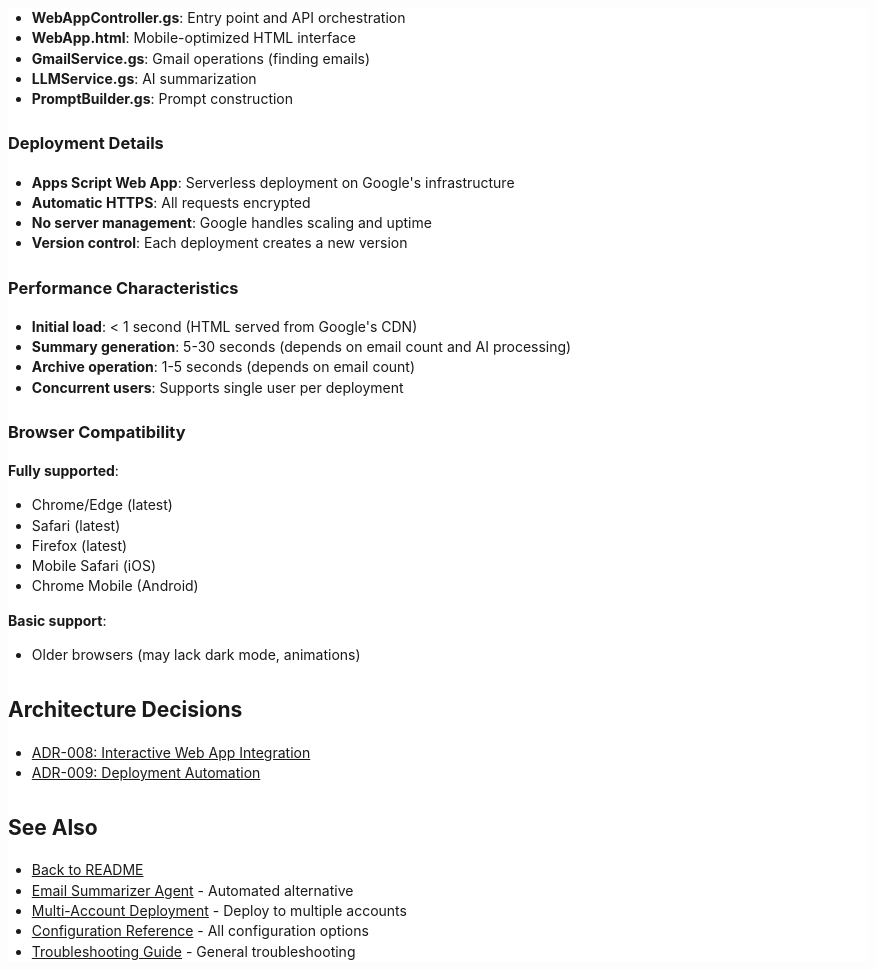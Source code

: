 - **WebAppController.gs**: Entry point and API orchestration
- **WebApp.html**: Mobile-optimized HTML interface
- **GmailService.gs**: Gmail operations (finding emails)
- **LLMService.gs**: AI summarization
- **PromptBuilder.gs**: Prompt construction

### Deployment Details

- **Apps Script Web App**: Serverless deployment on Google's infrastructure
- **Automatic HTTPS**: All requests encrypted
- **No server management**: Google handles scaling and uptime
- **Version control**: Each deployment creates a new version

### Performance Characteristics

- **Initial load**: < 1 second (HTML served from Google's CDN)
- **Summary generation**: 5-30 seconds (depends on email count and AI processing)
- **Archive operation**: 1-5 seconds (depends on email count)
- **Concurrent users**: Supports single user per deployment

### Browser Compatibility

**Fully supported**:
- Chrome/Edge (latest)
- Safari (latest)
- Firefox (latest)
- Mobile Safari (iOS)
- Chrome Mobile (Android)

**Basic support**:
- Older browsers (may lack dark mode, animations)

## Architecture Decisions

- [ADR-008: Interactive Web App Integration](../../docs/adr/008-interactive-web-app-integration.md)
- [ADR-009: Deployment Automation](../../docs/adr/009-deployment-automation.md)

## See Also

- [Back to README](../../README.md)
- [Email Summarizer Agent](../agents/email-summarizer.md) - Automated alternative
- [Multi-Account Deployment](multi-account.md) - Deploy to multiple accounts
- [Configuration Reference](../guides/configuration.md) - All configuration options
- [Troubleshooting Guide](../guides/troubleshooting.md) - General troubleshooting

